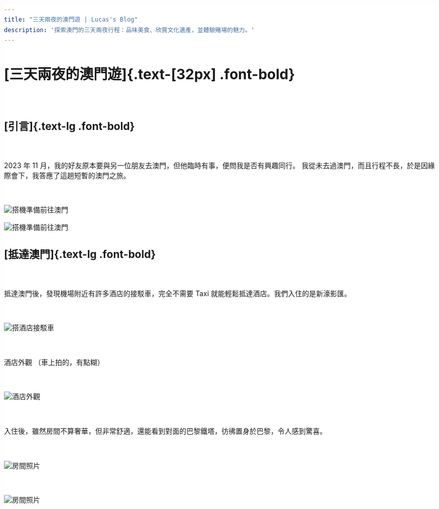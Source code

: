 ```yaml
---
title: "三天兩夜的澳門遊 | Lucas's Blog"
description: '探索澳門的三天兩夜行程：品味美食、欣賞文化遺產，並體驗賭場的魅力。'
---
```


# [三天兩夜的澳門遊]{.text-[32px] .font-bold}
<br>

## [引言]{.text-lg .font-bold}
<br>

2023 年 11 月，我的好友原本要與另一位朋友去澳門，但他臨時有事，便問我是否有興趣同行。
我從未去過澳門，而且行程不長，於是因緣際會下，我答應了這趟短暫的澳門之旅。

<br> 

![搭機準備前往澳門](https://cdn.lucas-chen.website/2023/11/23/01.jpg)
<br>

![搭機準備前往澳門](https://cdn.lucas-chen.website/2023/11/23/02.jpg)
<br>

## [抵達澳門]{.text-lg .font-bold}
<br>

抵達澳門後，發現機場附近有許多酒店的接駁車，完全不需要 Taxi 就能輕鬆抵達酒店。我們入住的是新濠影匯。

<br>

![搭酒店接駁車](https://cdn.lucas-chen.website/2023/11/23/03.jpg)

<br>

酒店外觀 （車上拍的，有點糊）

<br>

![酒店外觀](https://cdn.lucas-chen.website/2023/11/23/04.jpg)

<br>

入住後，雖然房間不算奢華，但非常舒適，還能看到對面的巴黎鐵塔，彷彿置身於巴黎，令人感到驚喜。

<br>

![房間照片](https://cdn.lucas-chen.website/2023/11/23/05.jpg)

<br>

![房間照片](https://cdn.lucas-chen.website/2023/11/23/06.jpg)
